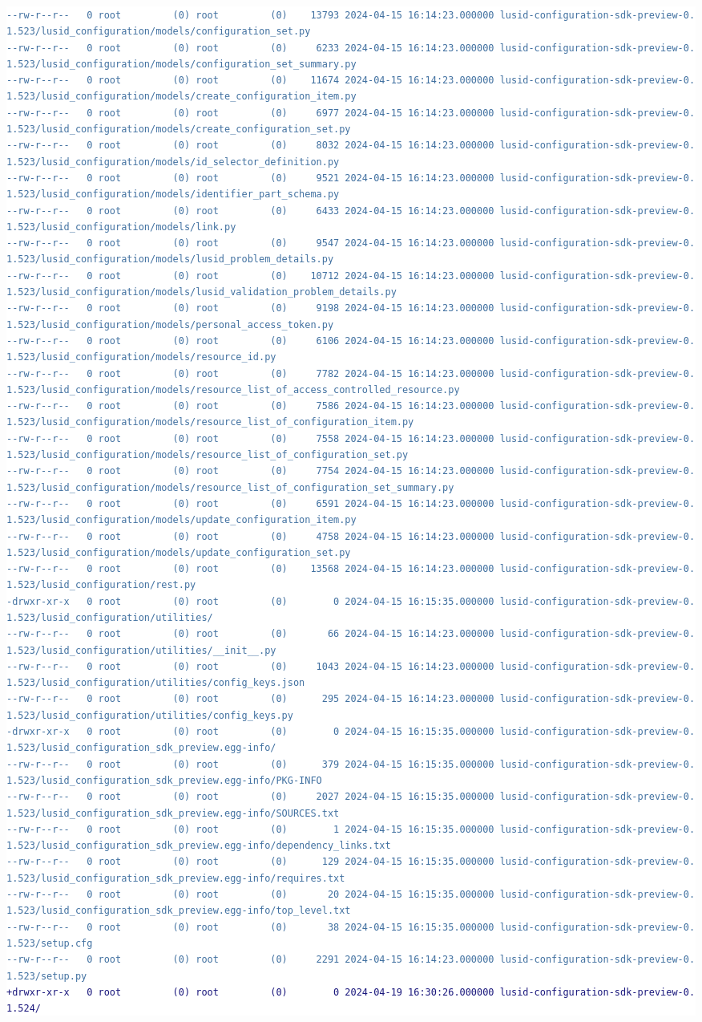 ```diff
--rw-r--r--   0 root         (0) root         (0)    13793 2024-04-15 16:14:23.000000 lusid-configuration-sdk-preview-0.1.523/lusid_configuration/models/configuration_set.py
--rw-r--r--   0 root         (0) root         (0)     6233 2024-04-15 16:14:23.000000 lusid-configuration-sdk-preview-0.1.523/lusid_configuration/models/configuration_set_summary.py
--rw-r--r--   0 root         (0) root         (0)    11674 2024-04-15 16:14:23.000000 lusid-configuration-sdk-preview-0.1.523/lusid_configuration/models/create_configuration_item.py
--rw-r--r--   0 root         (0) root         (0)     6977 2024-04-15 16:14:23.000000 lusid-configuration-sdk-preview-0.1.523/lusid_configuration/models/create_configuration_set.py
--rw-r--r--   0 root         (0) root         (0)     8032 2024-04-15 16:14:23.000000 lusid-configuration-sdk-preview-0.1.523/lusid_configuration/models/id_selector_definition.py
--rw-r--r--   0 root         (0) root         (0)     9521 2024-04-15 16:14:23.000000 lusid-configuration-sdk-preview-0.1.523/lusid_configuration/models/identifier_part_schema.py
--rw-r--r--   0 root         (0) root         (0)     6433 2024-04-15 16:14:23.000000 lusid-configuration-sdk-preview-0.1.523/lusid_configuration/models/link.py
--rw-r--r--   0 root         (0) root         (0)     9547 2024-04-15 16:14:23.000000 lusid-configuration-sdk-preview-0.1.523/lusid_configuration/models/lusid_problem_details.py
--rw-r--r--   0 root         (0) root         (0)    10712 2024-04-15 16:14:23.000000 lusid-configuration-sdk-preview-0.1.523/lusid_configuration/models/lusid_validation_problem_details.py
--rw-r--r--   0 root         (0) root         (0)     9198 2024-04-15 16:14:23.000000 lusid-configuration-sdk-preview-0.1.523/lusid_configuration/models/personal_access_token.py
--rw-r--r--   0 root         (0) root         (0)     6106 2024-04-15 16:14:23.000000 lusid-configuration-sdk-preview-0.1.523/lusid_configuration/models/resource_id.py
--rw-r--r--   0 root         (0) root         (0)     7782 2024-04-15 16:14:23.000000 lusid-configuration-sdk-preview-0.1.523/lusid_configuration/models/resource_list_of_access_controlled_resource.py
--rw-r--r--   0 root         (0) root         (0)     7586 2024-04-15 16:14:23.000000 lusid-configuration-sdk-preview-0.1.523/lusid_configuration/models/resource_list_of_configuration_item.py
--rw-r--r--   0 root         (0) root         (0)     7558 2024-04-15 16:14:23.000000 lusid-configuration-sdk-preview-0.1.523/lusid_configuration/models/resource_list_of_configuration_set.py
--rw-r--r--   0 root         (0) root         (0)     7754 2024-04-15 16:14:23.000000 lusid-configuration-sdk-preview-0.1.523/lusid_configuration/models/resource_list_of_configuration_set_summary.py
--rw-r--r--   0 root         (0) root         (0)     6591 2024-04-15 16:14:23.000000 lusid-configuration-sdk-preview-0.1.523/lusid_configuration/models/update_configuration_item.py
--rw-r--r--   0 root         (0) root         (0)     4758 2024-04-15 16:14:23.000000 lusid-configuration-sdk-preview-0.1.523/lusid_configuration/models/update_configuration_set.py
--rw-r--r--   0 root         (0) root         (0)    13568 2024-04-15 16:14:23.000000 lusid-configuration-sdk-preview-0.1.523/lusid_configuration/rest.py
-drwxr-xr-x   0 root         (0) root         (0)        0 2024-04-15 16:15:35.000000 lusid-configuration-sdk-preview-0.1.523/lusid_configuration/utilities/
--rw-r--r--   0 root         (0) root         (0)       66 2024-04-15 16:14:23.000000 lusid-configuration-sdk-preview-0.1.523/lusid_configuration/utilities/__init__.py
--rw-r--r--   0 root         (0) root         (0)     1043 2024-04-15 16:14:23.000000 lusid-configuration-sdk-preview-0.1.523/lusid_configuration/utilities/config_keys.json
--rw-r--r--   0 root         (0) root         (0)      295 2024-04-15 16:14:23.000000 lusid-configuration-sdk-preview-0.1.523/lusid_configuration/utilities/config_keys.py
-drwxr-xr-x   0 root         (0) root         (0)        0 2024-04-15 16:15:35.000000 lusid-configuration-sdk-preview-0.1.523/lusid_configuration_sdk_preview.egg-info/
--rw-r--r--   0 root         (0) root         (0)      379 2024-04-15 16:15:35.000000 lusid-configuration-sdk-preview-0.1.523/lusid_configuration_sdk_preview.egg-info/PKG-INFO
--rw-r--r--   0 root         (0) root         (0)     2027 2024-04-15 16:15:35.000000 lusid-configuration-sdk-preview-0.1.523/lusid_configuration_sdk_preview.egg-info/SOURCES.txt
--rw-r--r--   0 root         (0) root         (0)        1 2024-04-15 16:15:35.000000 lusid-configuration-sdk-preview-0.1.523/lusid_configuration_sdk_preview.egg-info/dependency_links.txt
--rw-r--r--   0 root         (0) root         (0)      129 2024-04-15 16:15:35.000000 lusid-configuration-sdk-preview-0.1.523/lusid_configuration_sdk_preview.egg-info/requires.txt
--rw-r--r--   0 root         (0) root         (0)       20 2024-04-15 16:15:35.000000 lusid-configuration-sdk-preview-0.1.523/lusid_configuration_sdk_preview.egg-info/top_level.txt
--rw-r--r--   0 root         (0) root         (0)       38 2024-04-15 16:15:35.000000 lusid-configuration-sdk-preview-0.1.523/setup.cfg
--rw-r--r--   0 root         (0) root         (0)     2291 2024-04-15 16:14:23.000000 lusid-configuration-sdk-preview-0.1.523/setup.py
+drwxr-xr-x   0 root         (0) root         (0)        0 2024-04-19 16:30:26.000000 lusid-configuration-sdk-preview-0.1.524/
```